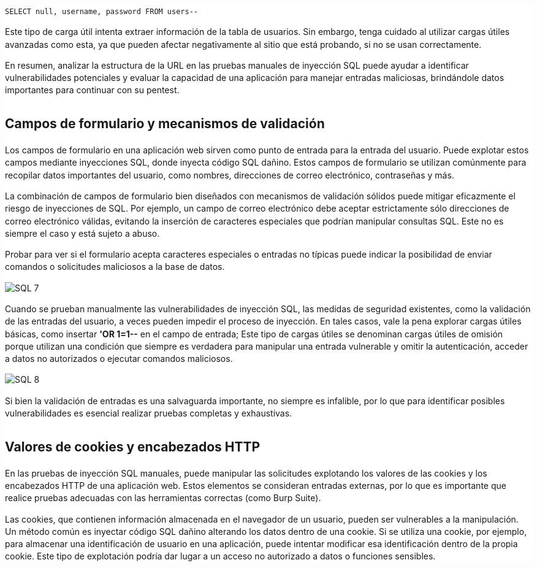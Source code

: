 ```bash
SELECT null, username, password FROM users--
```

Este tipo de carga útil intenta extraer información de la tabla de usuarios. Sin embargo, tenga cuidado al utilizar cargas útiles avanzadas como esta, ya que pueden afectar negativamente al sitio que está probando, si no se usan correctamente.

En resumen, analizar la estructura de la URL en las pruebas manuales de inyección SQL puede ayudar a identificar vulnerabilidades potenciales y evaluar la capacidad de una aplicación para manejar entradas maliciosas, brindándole datos importantes para continuar con su pentest.

## Campos de formulario y mecanismos de validación

Los campos de formulario en una aplicación web sirven como punto de entrada para la entrada del usuario. Puede explotar estos campos mediante inyecciones SQL, donde inyecta código SQL dañino. Estos campos de formulario se utilizan comúnmente para recopilar datos importantes del usuario, como nombres, direcciones de correo electrónico, contraseñas y más.

La combinación de campos de formulario bien diseñados con mecanismos de validación sólidos puede mitigar eficazmente el riesgo de inyecciones de SQL. Por ejemplo, un campo de correo electrónico debe aceptar estrictamente sólo direcciones de correo electrónico válidas, evitando la inserción de caracteres especiales que podrían manipular consultas SQL. Este no es siempre el caso y está sujeto a abuso.

Probar para ver si el formulario acepta caracteres especiales o entradas no típicas puede indicar la posibilidad de enviar comandos o solicitudes maliciosos a la base de datos.

![SQL 7](https://github.com/4GeeksAcademy/cybersecurity-syllabus/blob/main/assets/sql7.png?raw=true)

Cuando se prueban manualmente las vulnerabilidades de inyección SQL, las medidas de seguridad existentes, como la validación de las entradas del usuario, a veces pueden impedir el proceso de inyección. En tales casos, vale la pena explorar cargas útiles básicas, como insertar **'OR 1=1--** en el campo de entrada; Este tipo de cargas útiles se denominan cargas útiles de omisión porque utilizan una condición que siempre es verdadera para manipular una entrada vulnerable y omitir la autenticación, acceder a datos no autorizados o ejecutar comandos maliciosos.

![SQL 8](https://github.com/4GeeksAcademy/cybersecurity-syllabus/blob/main/assets/sql8-es.png?raw=true)

Si bien la validación de entradas es una salvaguarda importante, no siempre es infalible, por lo que para identificar posibles vulnerabilidades es esencial realizar pruebas completas y exhaustivas.

## Valores de cookies y encabezados HTTP

En las pruebas de inyección SQL manuales, puede manipular las solicitudes explotando los valores de las cookies y los encabezados HTTP de una aplicación web. Estos elementos se consideran entradas externas, por lo que es importante que realice pruebas adecuadas con las herramientas correctas (como Burp Suite).

Las cookies, que contienen información almacenada en el navegador de un usuario, pueden ser vulnerables a la manipulación. Un método común es inyectar código SQL dañino alterando los datos dentro de una cookie. Si se utiliza una cookie, por ejemplo, para almacenar una identificación de usuario en una aplicación, puede intentar modificar esa identificación dentro de la propia cookie. Este tipo de explotación podría dar lugar a un acceso no autorizado a datos o funciones sensibles.
